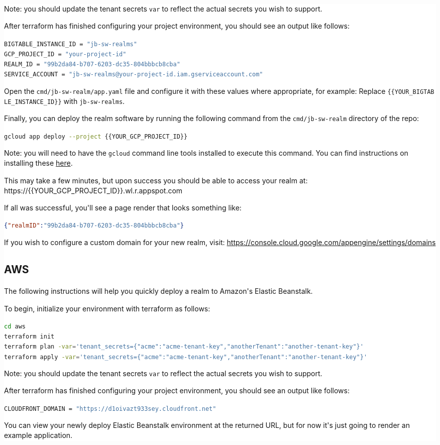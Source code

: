 Note: you should update the tenant secrets `var` to reflect the actual secrets you wish to support.

After terraform has finished configuring your project environment, you should see an output like follows:
```sh
BIGTABLE_INSTANCE_ID = "jb-sw-realms"
GCP_PROJECT_ID = "your-project-id"
REALM_ID = "99b2da84-b707-6203-dc35-804bbbcb8cba"
SERVICE_ACCOUNT = "jb-sw-realms@your-project-id.iam.gserviceaccount.com"
```

Open the `cmd/jb-sw-realm/app.yaml` file and configure it with these values where appropriate, for example:
Replace `{{YOUR_BIGTABLE_INSTANCE_ID}}` with `jb-sw-realms`.

Finally, you can deploy the realm software by running the following command from the `cmd/jb-sw-realm` directory of the repo:
```sh
gcloud app deploy --project {{YOUR_GCP_PROJECT_ID}}
```

Note: you will need to have the `gcloud` command line tools installed to execute this command. You can find instructions on installing these [here](https://cloud.google.com/sdk/docs/install).

This may take a few minutes, but upon success you should be able to access your realm at:
https://{{YOUR_GCP_PROJECT_ID}}.wl.r.appspot.com

If all was successful, you'll see a page render that looks something like:
```json
{"realmID":"99b2da84-b707-6203-dc35-804bbbcb8cba"}
```

If you wish to configure a custom domain for your new realm, visit:
https://console.cloud.google.com/appengine/settings/domains

## AWS

The following instructions will help you quickly deploy a realm to Amazon's Elastic Beanstalk.

To begin, initialize your environment with terraform as follows:
```sh
cd aws
terraform init
terraform plan -var='tenant_secrets={"acme":"acme-tenant-key","anotherTenant":"another-tenant-key"}'
terraform apply -var='tenant_secrets={"acme":"acme-tenant-key","anotherTenant":"another-tenant-key"}'
```

Note: you should update the tenant secrets `var` to reflect the actual secrets you wish to support.

After terraform has finished configuring your project environment, you should see an output like follows:
```sh
CLOUDFRONT_DOMAIN = "https://d1oivazt933sey.cloudfront.net"
```

You can view your newly deploy Elastic Beanstalk environment at the returned URL, but for now it's just going to render an example application.
